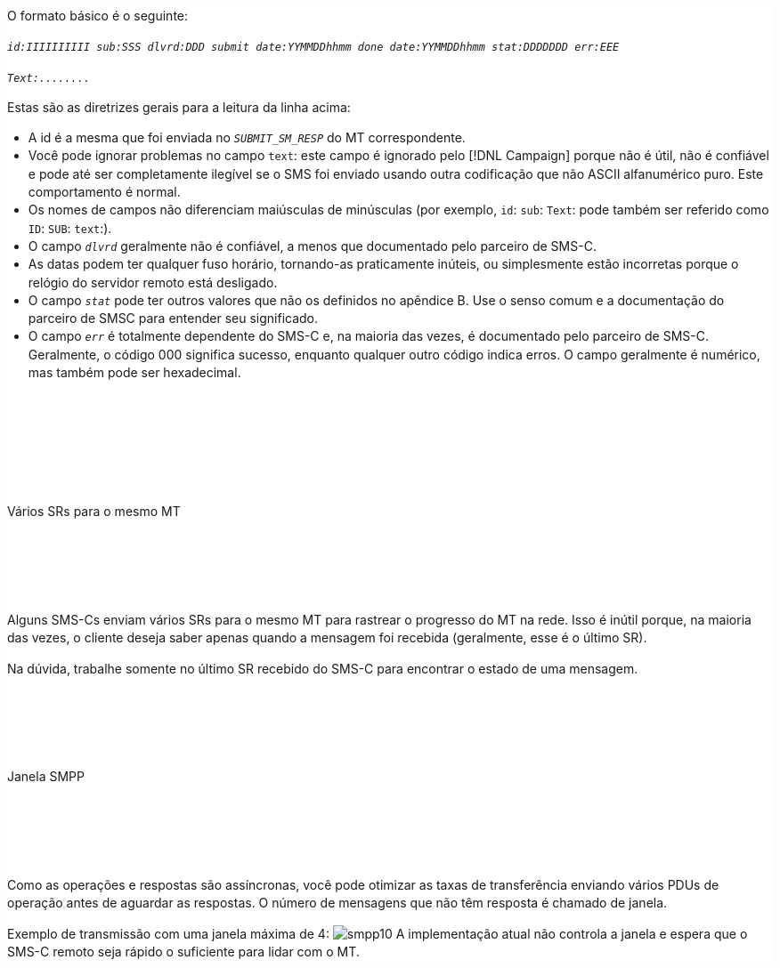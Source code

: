 O formato básico é o seguinte:

*`id:IIIIIIIIII sub:SSS dlvrd:DDD submit date:YYMMDDhhmm done date:YYMMDDhhmm stat:DDDDDDD err:EEE`*

*`Text:........`*

Estas são as diretrizes gerais para a leitura da linha acima:

- A id é a mesma que foi enviada no *`SUBMIT_SM_RESP`* do MT correspondente.
- Você pode ignorar problemas no campo `text`: este campo é ignorado pelo [!DNL Campaign] porque não é útil, não é confiável e pode até ser completamente ilegível se o SMS foi enviado usando outra codificação que não ASCII alfanumérico puro. Este comportamento é normal.
- Os nomes de campos não diferenciam maiúsculas de minúsculas (por exemplo, `id`: `sub`: `Text`: pode também ser referido como `ID`: `SUB`: `text`:).
- O campo *`dlvrd`* geralmente não é confiável, a menos que documentado pelo parceiro de SMS-C.
- As datas podem ter qualquer fuso horário, tornando-as praticamente inúteis, ou simplesmente estão incorretas porque o relógio do servidor remoto está desligado.
- O campo *`stat`* pode ter outros valores que não os definidos no apêndice B. Use o senso comum e a documentação do parceiro de SMSC para entender seu significado.
- O campo *`err`* é totalmente dependente do SMS-C e, na maioria das vezes, é documentado pelo parceiro de SMS-C. Geralmente, o código 000 significa sucesso, enquanto qualquer outro código indica erros. O campo geralmente é numérico, mas também pode ser hexadecimal.

<br><br><br><br><br><br>Vários SRs para o mesmo MT<br><br><br><br><br><br>
Alguns SMS-Cs enviam vários SRs para o mesmo MT para rastrear o progresso do MT na rede. Isso é inútil porque, na maioria das vezes, o cliente deseja saber apenas quando a mensagem foi recebida (geralmente, esse é o último SR).

Na dúvida, trabalhe somente no último SR recebido do SMS-C para encontrar o estado de uma mensagem.
<br><br><br><br><br><br>Janela SMPP<br><br><br><br><br><br>
Como as operações e respostas são assíncronas, você pode otimizar as taxas de transferência enviando vários PDUs de operação antes de aguardar as respostas. O número de mensagens que não têm resposta é chamado de janela.

Exemplo de transmissão com uma janela máxima de 4:
![smpp10](https://helpx.adobe.com/content/dam/help/en/campaign/kb/smpp-protocol-wireshark/jcr_content/main-pars/image_2072040949/smpp10.png "smpp10")
A implementação atual não controla a janela e espera que o SMS-C remoto seja rápido o suficiente para lidar com o MT.
